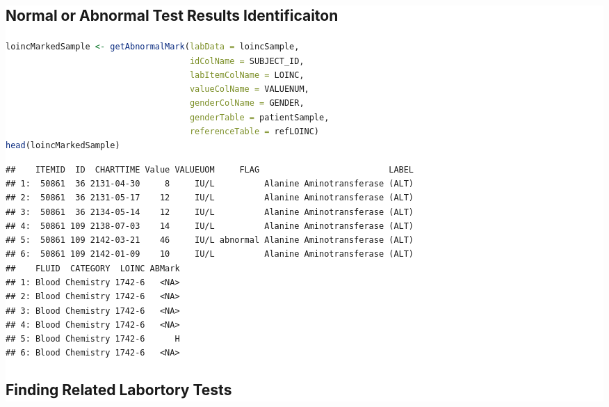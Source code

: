## Normal or Abnormal Test Results Identificaiton

``` r
loincMarkedSample <- getAbnormalMark(labData = loincSample,
                                     idColName = SUBJECT_ID,
                                     labItemColName = LOINC,
                                     valueColName = VALUENUM,
                                     genderColName = GENDER,
                                     genderTable = patientSample,
                                     referenceTable = refLOINC)
head(loincMarkedSample)
```

    ##    ITEMID  ID  CHARTTIME Value VALUEUOM     FLAG                          LABEL
    ## 1:  50861  36 2131-04-30     8     IU/L          Alanine Aminotransferase (ALT)
    ## 2:  50861  36 2131-05-17    12     IU/L          Alanine Aminotransferase (ALT)
    ## 3:  50861  36 2134-05-14    12     IU/L          Alanine Aminotransferase (ALT)
    ## 4:  50861 109 2138-07-03    14     IU/L          Alanine Aminotransferase (ALT)
    ## 5:  50861 109 2142-03-21    46     IU/L abnormal Alanine Aminotransferase (ALT)
    ## 6:  50861 109 2142-01-09    10     IU/L          Alanine Aminotransferase (ALT)
    ##    FLUID  CATEGORY  LOINC ABMark
    ## 1: Blood Chemistry 1742-6   <NA>
    ## 2: Blood Chemistry 1742-6   <NA>
    ## 3: Blood Chemistry 1742-6   <NA>
    ## 4: Blood Chemistry 1742-6   <NA>
    ## 5: Blood Chemistry 1742-6      H
    ## 6: Blood Chemistry 1742-6   <NA>

## Finding Related Labortory Tests
